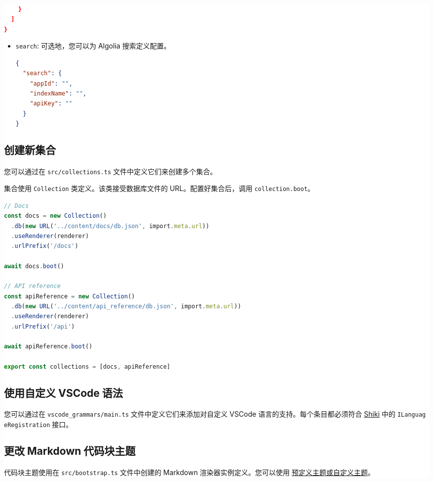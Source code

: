   ```json
      }
    ]
  }
  ```

- `search`: 可选地，您可以为 Algolia 搜索定义配置。
  ```json
  {
    "search": {
      "appId": "",
      "indexName": "",
      "apiKey": ""
    }
  }
  ```

## 创建新集合

您可以通过在 `src/collections.ts` 文件中定义它们来创建多个集合。

集合使用 `Collection` 类定义。该类接受数据库文件的 URL。配置好集合后，调用 `collection.boot`。

```ts
// Docs
const docs = new Collection()
  .db(new URL('../content/docs/db.json', import.meta.url))
  .useRenderer(renderer)
  .urlPrefix('/docs')

await docs.boot()

// API reference
const apiReference = new Collection()
  .db(new URL('../content/api_reference/db.json', import.meta.url))
  .useRenderer(renderer)
  .urlPrefix('/api')

await apiReference.boot()

export const collections = [docs, apiReference]
```

## 使用自定义 VSCode 语法

您可以通过在 `vscode_grammars/main.ts` 文件中定义它们来添加对自定义 VSCode 语言的支持。每个条目都必须符合 [Shiki](https://github.com/shikijs/shiki/blob/main/docs/languages.md) 中的 `ILanguageRegistration` 接口。

## 更改 Markdown 代码块主题

代码块主题使用在 `src/bootstrap.ts` 文件中创建的 Markdown 渲染器实例定义。您可以使用 [预定义主题或自定义主题](https://github.com/dimerapp/shiki/tree/next#using-different-themes)。
